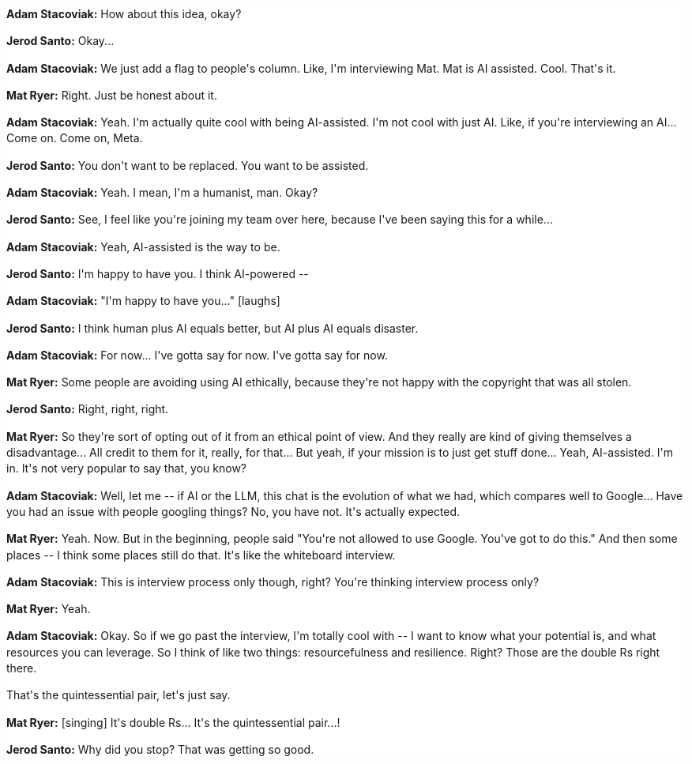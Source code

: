 **Adam Stacoviak:** How about this idea, okay?

**Jerod Santo:** Okay...

**Adam Stacoviak:** We just add a flag to people's column. Like, I'm interviewing Mat. Mat is AI assisted. Cool. That's it.

**Mat Ryer:** Right. Just be honest about it.

**Adam Stacoviak:** Yeah. I'm actually quite cool with being AI-assisted. I'm not cool with just AI. Like, if you're interviewing an AI... Come on. Come on, Meta.

**Jerod Santo:** You don't want to be replaced. You want to be assisted.

**Adam Stacoviak:** Yeah. I mean, I'm a humanist, man. Okay?

**Jerod Santo:** See, I feel like you're joining my team over here, because I've been saying this for a while...

**Adam Stacoviak:** Yeah, AI-assisted is the way to be.

**Jerod Santo:** I'm happy to have you. I think AI-powered --

**Adam Stacoviak:** "I'm happy to have you..." \[laughs\]

**Jerod Santo:** I think human plus AI equals better, but AI plus AI equals disaster.

**Adam Stacoviak:** For now... I've gotta say for now. I've gotta say for now.

**Mat Ryer:** Some people are avoiding using AI ethically, because they're not happy with the copyright that was all stolen.

**Jerod Santo:** Right, right, right.

**Mat Ryer:** So they're sort of opting out of it from an ethical point of view. And they really are kind of giving themselves a disadvantage... All credit to them for it, really, for that... But yeah, if your mission is to just get stuff done... Yeah, AI-assisted. I'm in. It's not very popular to say that, you know?

**Adam Stacoviak:** Well, let me -- if AI or the LLM, this chat is the evolution of what we had, which compares well to Google... Have you had an issue with people googling things? No, you have not. It's actually expected.

**Mat Ryer:** Yeah. Now. But in the beginning, people said "You're not allowed to use Google. You've got to do this." And then some places -- I think some places still do that. It's like the whiteboard interview.

**Adam Stacoviak:** This is interview process only though, right? You're thinking interview process only?

**Mat Ryer:** Yeah.

**Adam Stacoviak:** Okay. So if we go past the interview, I'm totally cool with -- I want to know what your potential is, and what resources you can leverage. So I think of like two things: resourcefulness and resilience. Right? Those are the double Rs right there.

That's the quintessential pair, let's just say.

**Mat Ryer:** \[singing\] It's double Rs... It's the quintessential pair...!

**Jerod Santo:** Why did you stop? That was getting so good.
